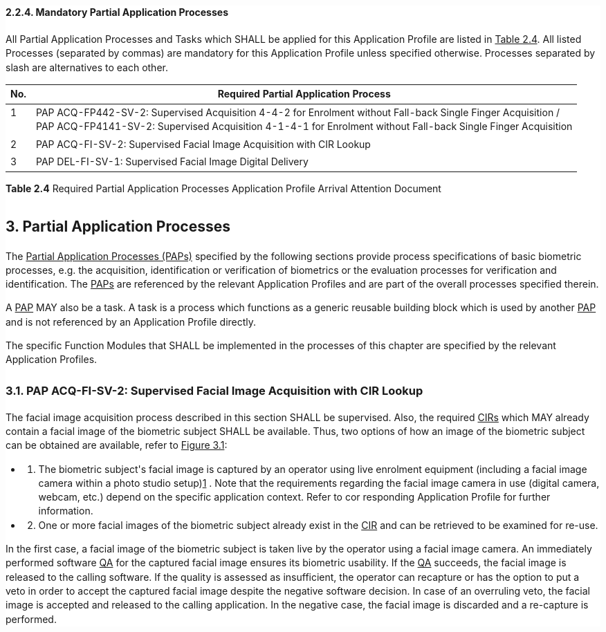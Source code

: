 #### **2.2.4. Mandatory Partial Application Processes**

All Partial Application Processes and Tasks which SHALL be applied for this Application Profile are listed in [Table 2.4](#page-10-0). All listed Processes (separated by commas) are mandatory for this Application Profile unless specified otherwise. Processes separated by slash are alternatives to each other.

<span id="page-10-0"></span>

| No. | Required Partial Application Process                                                                                                                                                                                          |
|-----|-------------------------------------------------------------------------------------------------------------------------------------------------------------------------------------------------------------------------------|
| 1   | PAP ACQ-FP442-SV-2: Supervised Acquisition 4-4-2 for Enrolment without Fall-back Single Finger Acquisition /<br>PAP ACQ-FP4141-SV-2: Supervised Acquisition 4-1-4-1 for Enrolment without Fall-back Single Finger Acquisition |
| 2   | PAP ACQ-FI-SV-2: Supervised Facial Image Acquisition with CIR Lookup                                                                                                                                                          |
| 3   | PAP DEL-FI-SV-1: Supervised Facial Image Digital Delivery                                                                                                                                                                     |

**Table 2.4** Required Partial Application Processes Application Profile Arrival Attention Document

## <span id="page-11-0"></span>**3. Partial Application Processes**

The [Partial Application Processes \(PAPs\)](#page-45-7) specified by the following sections provide process specifications of basic biometric processes, e.g. the acquisition, identification or verification of biometrics or the evaluation processes for verification and identification. The [PAPs](#page-45-7) are referenced by the relevant Application Profiles and are part of the overall processes specified therein.

A [PAP](#page-45-7) MAY also be a task. A task is a process which functions as a generic reusable building block which is used by another [PAP](#page-45-7) and is not referenced by an Application Profile directly.

The specific Function Modules that SHALL be implemented in the processes of this chapter are specified by the relevant Application Profiles.

### <span id="page-11-3"></span><span id="page-11-1"></span>**3.1. PAP ACQ-FI-SV-2: Supervised Facial Image Acquisition with CIR Lookup**

The facial image acquisition process described in this section SHALL be supervised. Also, the required [CIRs](#page-45-2) which MAY already contain a facial image of the biometric subject SHALL be available. Thus, two options of how an image of the biometric subject can be obtained are available, refer to [Figure 3.1](#page-11-2):

- 1. The biometric subject's facial image is captured by an operator using live enrolment equipment (including a facial image camera within a photo studio setup)[1](#page-11-4) . Note that the requirements regarding the facial image camera in use (digital camera, webcam, etc.) depend on the specific application context. Refer to cor responding Application Profile for further information.
- 2. One or more facial images of the biometric subject already exist in the [CIR](#page-45-2) and can be retrieved to be examined for re-use.

In the first case, a facial image of the biometric subject is taken live by the operator using a facial image camera. An immediately performed software [QA](#page-45-6) for the captured facial image ensures its biometric usability. If the [QA](#page-45-6) succeeds, the facial image is released to the calling software. If the quality is assessed as insufficient, the operator can recapture or has the option to put a veto in order to accept the captured facial image despite the negative software decision. In case of an overruling veto, the facial image is accepted and released to the calling application. In the negative case, the facial image is discarded and a re-capture is performed.

